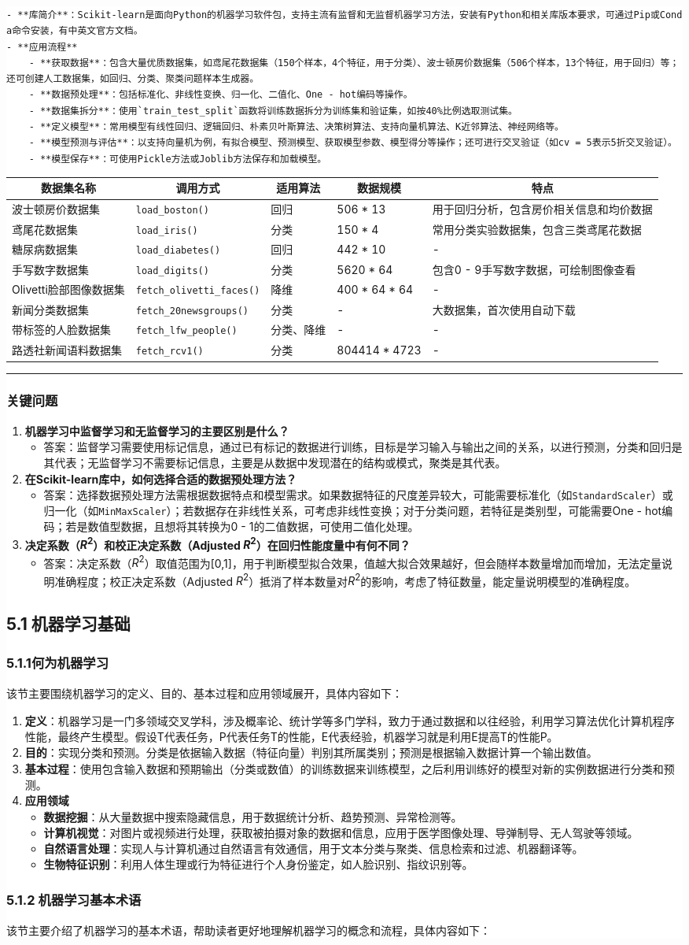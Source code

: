     - **库简介**：Scikit-learn是面向Python的机器学习软件包，支持主流有监督和无监督机器学习方法，安装有Python和相关库版本要求，可通过Pip或Conda命令安装，有中英文官方文档。
    - **应用流程**
        - **获取数据**：包含大量优质数据集，如鸢尾花数据集（150个样本，4个特征，用于分类）、波士顿房价数据集（506个样本，13个特征，用于回归）等；还可创建人工数据集，如回归、分类、聚类问题样本生成器。
        - **数据预处理**：包括标准化、非线性变换、归一化、二值化、One - hot编码等操作。
        - **数据集拆分**：使用`train_test_split`函数将训练数据拆分为训练集和验证集，如按40%比例选取测试集。
        - **定义模型**：常用模型有线性回归、逻辑回归、朴素贝叶斯算法、决策树算法、支持向量机算法、K近邻算法、神经网络等。
        - **模型预测与评估**：以支持向量机为例，有拟合模型、预测模型、获取模型参数、模型得分等操作；还可进行交叉验证（如cv = 5表示5折交叉验证）。
        - **模型保存**：可使用Pickle方法或Joblib方法保存和加载模型。

|数据集名称|调用方式|适用算法|数据规模|特点|
|---|---|---|---|---|
|波士顿房价数据集|`load_boston()`|回归|506 * 13|用于回归分析，包含房价相关信息和均价数据|
|鸢尾花数据集|`load_iris()`|分类|150 * 4|常用分类实验数据集，包含三类鸢尾花数据|
|糖尿病数据集|`load_diabetes()`|回归|442 * 10| - |
|手写数字数据集|`load_digits()`|分类|5620 * 64|包含0 - 9手写数字数据，可绘制图像查看|
|Olivetti脸部图像数据集|`fetch_olivetti_faces()`|降维|400 * 64 * 64| - |
|新闻分类数据集|`fetch_20newsgroups()`|分类| - |大数据集，首次使用自动下载|
|带标签的人脸数据集|`fetch_lfw_people()`|分类、降维| - | - |
|路透社新闻语料数据集|`fetch_rcv1()`|分类|804414 * 4723| - |

---
### 关键问题
1. **机器学习中监督学习和无监督学习的主要区别是什么？**
    - 答案：监督学习需要使用标记信息，通过已有标记的数据进行训练，目标是学习输入与输出之间的关系，以进行预测，分类和回归是其代表；无监督学习不需要标记信息，主要是从数据中发现潜在的结构或模式，聚类是其代表。
2. **在Scikit-learn库中，如何选择合适的数据预处理方法？**
    - 答案：选择数据预处理方法需根据数据特点和模型需求。如果数据特征的尺度差异较大，可能需要标准化（如`StandardScaler`）或归一化（如`MinMaxScaler`）；若数据存在非线性关系，可考虑非线性变换；对于分类问题，若特征是类别型，可能需要One - hot编码；若是数值型数据，且想将其转换为0 - 1的二值数据，可使用二值化处理。
3. **决定系数（$R^{2}$）和校正决定系数（Adjusted $R^{2}$）在回归性能度量中有何不同？**
    - 答案：决定系数（$R^{2}$）取值范围为[0,1]，用于判断模型拟合效果，值越大拟合效果越好，但会随样本数量增加而增加，无法定量说明准确程度；校正决定系数（Adjusted $R^{2}$）抵消了样本数量对$R^{2}$的影响，考虑了特征数量，能定量说明模型的准确程度。 
## 5.1 机器学习基础
### 5.1.1何为机器学习
该节主要围绕机器学习的定义、目的、基本过程和应用领域展开，具体内容如下：

1. **定义**：机器学习是一门多领域交叉学科，涉及概率论、统计学等多门学科，致力于通过数据和以往经验，利用学习算法优化计算机程序性能，最终产生模型。假设T代表任务，P代表任务T的性能，E代表经验，机器学习就是利用E提高T的性能P。
2. **目的**：实现分类和预测。分类是依据输入数据（特征向量）判别其所属类别；预测是根据输入数据计算一个输出数值。
3. **基本过程**：使用包含输入数据和预期输出（分类或数值）的训练数据来训练模型，之后利用训练好的模型对新的实例数据进行分类和预测。
4. **应用领域**
    - **数据挖掘**：从大量数据中搜索隐藏信息，用于数据统计分析、趋势预测、异常检测等。
    - **计算机视觉**：对图片或视频进行处理，获取被拍摄对象的数据和信息，应用于医学图像处理、导弹制导、无人驾驶等领域。
    - **自然语言处理**：实现人与计算机通过自然语言有效通信，用于文本分类与聚类、信息检索和过滤、机器翻译等。
    - **生物特征识别**：利用人体生理或行为特征进行个人身份鉴定，如人脸识别、指纹识别等。 
### 5.1.2 机器学习基本术语
该节主要介绍了机器学习的基本术语，帮助读者更好地理解机器学习的概念和流程，具体内容如下：
